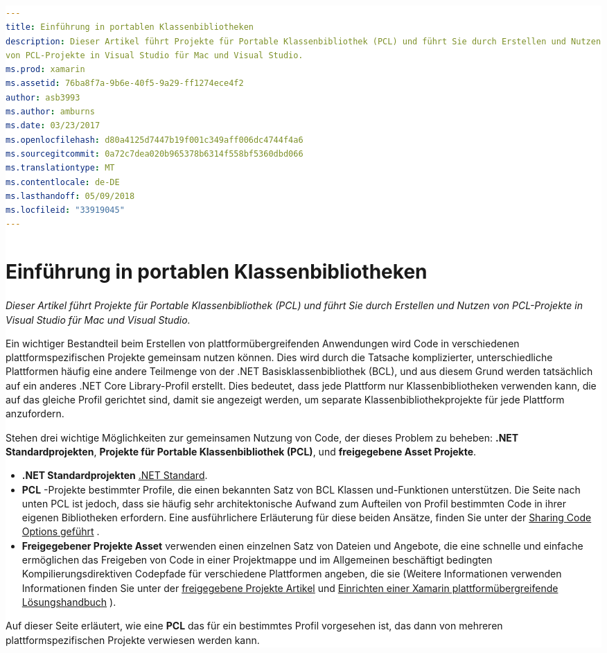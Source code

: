 ```yaml
---
title: Einführung in portablen Klassenbibliotheken
description: Dieser Artikel führt Projekte für Portable Klassenbibliothek (PCL) und führt Sie durch Erstellen und Nutzen von PCL-Projekte in Visual Studio für Mac und Visual Studio.
ms.prod: xamarin
ms.assetid: 76ba8f7a-9b6e-40f5-9a29-ff1274ece4f2
author: asb3993
ms.author: amburns
ms.date: 03/23/2017
ms.openlocfilehash: d80a4125d7447b19f001c349aff006dc4744f4a6
ms.sourcegitcommit: 0a72c7dea020b965378b6314f558bf5360dbd066
ms.translationtype: MT
ms.contentlocale: de-DE
ms.lasthandoff: 05/09/2018
ms.locfileid: "33919045"
---
```

# <a name="introduction-to-portable-class-libraries"></a>Einführung in portablen Klassenbibliotheken

_Dieser Artikel führt Projekte für Portable Klassenbibliothek (PCL) und führt Sie durch Erstellen und Nutzen von PCL-Projekte in Visual Studio für Mac und Visual Studio._


Ein wichtiger Bestandteil beim Erstellen von plattformübergreifenden Anwendungen wird Code in verschiedenen plattformspezifischen Projekte gemeinsam nutzen können. Dies wird durch die Tatsache komplizierter, unterschiedliche Plattformen häufig eine andere Teilmenge von der .NET Basisklassenbibliothek (BCL), und aus diesem Grund werden tatsächlich auf ein anderes .NET Core Library-Profil erstellt. Dies bedeutet, dass jede Plattform nur Klassenbibliotheken verwenden kann, die auf das gleiche Profil gerichtet sind, damit sie angezeigt werden, um separate Klassenbibliothekprojekte für jede Plattform anzufordern.

Stehen drei wichtige Möglichkeiten zur gemeinsamen Nutzung von Code, der dieses Problem zu beheben: **.NET Standardprojekten**, **Projekte für Portable Klassenbibliothek (PCL)**, und **freigegebene Asset Projekte**.

- **.NET Standardprojekten** [.NET Standard](~/cross-platform/app-fundamentals/net-standard.md).
-  **PCL** -Projekte bestimmter Profile, die einen bekannten Satz von BCL Klassen und-Funktionen unterstützen. Die Seite nach unten PCL ist jedoch, dass sie häufig sehr architektonische Aufwand zum Aufteilen von Profil bestimmten Code in ihrer eigenen Bibliotheken erfordern. Eine ausführlichere Erläuterung für diese beiden Ansätze, finden Sie unter der [Sharing Code Options geführt](~/cross-platform/app-fundamentals/code-sharing.md) .
-  **Freigegebener Projekte Asset** verwenden einen einzelnen Satz von Dateien und Angebote, die eine schnelle und einfache ermöglichen das Freigeben von Code in einer Projektmappe und im Allgemeinen beschäftigt bedingten Kompilierungsdirektiven Codepfade für verschiedene Plattformen angeben, die sie (Weitere Informationen verwenden Informationen finden Sie unter der [freigegebene Projekte Artikel](~/cross-platform/app-fundamentals/shared-projects.md) und [Einrichten einer Xamarin plattformübergreifende Lösungshandbuch](~/cross-platform/app-fundamentals/code-sharing.md) ).


Auf dieser Seite erläutert, wie eine **PCL** das für ein bestimmtes Profil vorgesehen ist, das dann von mehreren plattformspezifischen Projekte verwiesen werden kann.
